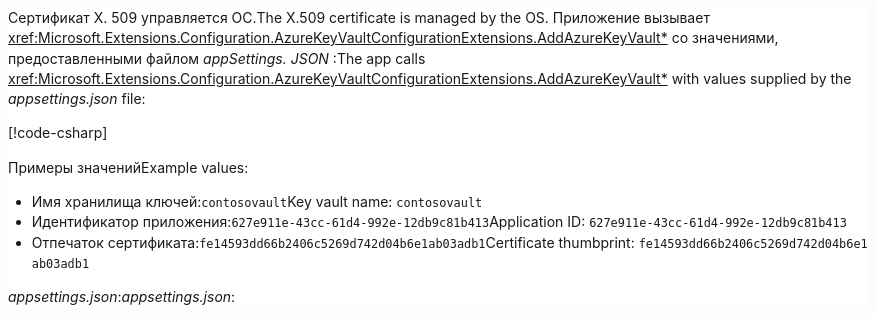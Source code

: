 <span data-ttu-id="b311b-381">Сертификат X. 509 управляется ОС.</span><span class="sxs-lookup"><span data-stu-id="b311b-381">The X.509 certificate is managed by the OS.</span></span> <span data-ttu-id="b311b-382">Приложение вызывает <xref:Microsoft.Extensions.Configuration.AzureKeyVaultConfigurationExtensions.AddAzureKeyVault*> со значениями, предоставленными файлом *appSettings. JSON* :</span><span class="sxs-lookup"><span data-stu-id="b311b-382">The app calls <xref:Microsoft.Extensions.Configuration.AzureKeyVaultConfigurationExtensions.AddAzureKeyVault*> with values supplied by the *appsettings.json* file:</span></span>

[!code-csharp[](key-vault-configuration/samples/2.x/SampleApp/Program.cs?name=snippet1&highlight=20-23)]

<span data-ttu-id="b311b-383">Примеры значений</span><span class="sxs-lookup"><span data-stu-id="b311b-383">Example values:</span></span>

* <span data-ttu-id="b311b-384">Имя хранилища ключей:`contosovault`</span><span class="sxs-lookup"><span data-stu-id="b311b-384">Key vault name: `contosovault`</span></span>
* <span data-ttu-id="b311b-385">Идентификатор приложения:`627e911e-43cc-61d4-992e-12db9c81b413`</span><span class="sxs-lookup"><span data-stu-id="b311b-385">Application ID: `627e911e-43cc-61d4-992e-12db9c81b413`</span></span>
* <span data-ttu-id="b311b-386">Отпечаток сертификата:`fe14593dd66b2406c5269d742d04b6e1ab03adb1`</span><span class="sxs-lookup"><span data-stu-id="b311b-386">Certificate thumbprint: `fe14593dd66b2406c5269d742d04b6e1ab03adb1`</span></span>

<span data-ttu-id="b311b-387">*appsettings.json*:</span><span class="sxs-lookup"><span data-stu-id="b311b-387">*appsettings.json*:</span></span>

